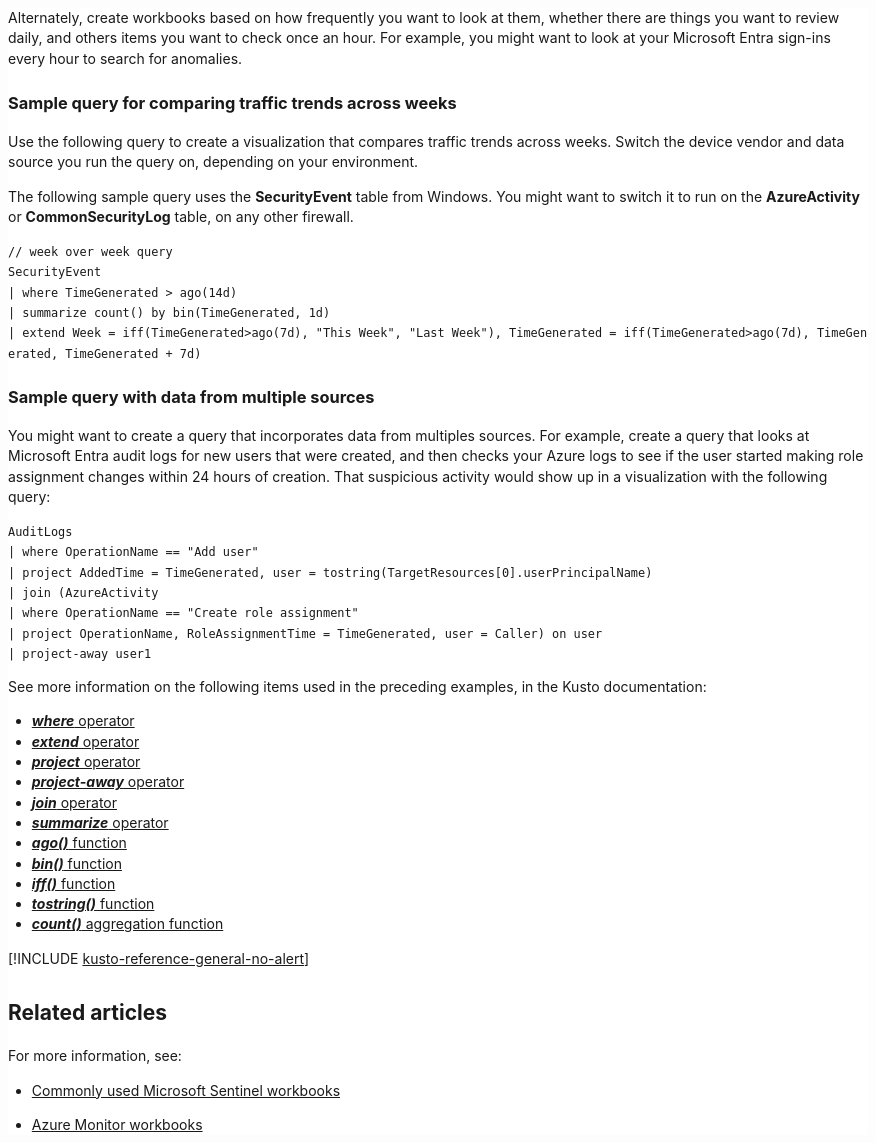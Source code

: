 Alternately, create workbooks based on how frequently you want to look at them, whether there are things you want to review daily, and others items you want to check once an hour. For example, you might want to look at your Microsoft Entra sign-ins every hour to search for anomalies.

### Sample query for comparing traffic trends across weeks

Use the following query to create a visualization that compares traffic trends across weeks. Switch the device vendor and data source you run the query on, depending on your environment.

The following sample query uses the **SecurityEvent** table from Windows. You might want to switch it to run on the **AzureActivity** or **CommonSecurityLog** table, on any other firewall.

```kusto
// week over week query
SecurityEvent
| where TimeGenerated > ago(14d)
| summarize count() by bin(TimeGenerated, 1d)
| extend Week = iff(TimeGenerated>ago(7d), "This Week", "Last Week"), TimeGenerated = iff(TimeGenerated>ago(7d), TimeGenerated, TimeGenerated + 7d)
```

### Sample query with data from multiple sources

You might want to create a query that incorporates data from multiples sources. For example, create a query that looks at Microsoft Entra audit logs for new users that were created, and then checks your Azure logs to see if the user started making role assignment changes within 24 hours of creation. That suspicious activity would show up in a visualization with the following query:

```kusto
AuditLogs
| where OperationName == "Add user"
| project AddedTime = TimeGenerated, user = tostring(TargetResources[0].userPrincipalName)
| join (AzureActivity
| where OperationName == "Create role assignment"
| project OperationName, RoleAssignmentTime = TimeGenerated, user = Caller) on user
| project-away user1
```

See more information on the following items used in the preceding examples, in the Kusto documentation:
- [***where*** operator](/kusto/query/where-operator?view=microsoft-sentinel&preserve-view=true)
- [***extend*** operator](/kusto/query/extend-operator?view=microsoft-sentinel&preserve-view=true)
- [***project*** operator](/kusto/query/project-operator?view=microsoft-sentinel&preserve-view=true)
- [***project-away*** operator](/kusto/query/project-away-operator?view=microsoft-sentinel&preserve-view=true)
- [***join*** operator](/kusto/query/join-operator?view=microsoft-sentinel&preserve-view=true)
- [***summarize*** operator](/kusto/query/summarize-operator?view=microsoft-sentinel&preserve-view=true)
- [***ago()*** function](/kusto/query/ago-function?view=microsoft-sentinel&preserve-view=true)
- [***bin()*** function](/kusto/query/bin-function?view=microsoft-sentinel&preserve-view=true)
- [***iff()*** function](/kusto/query/iff-function?view=microsoft-sentinel&preserve-view=true)
- [***tostring()*** function](/kusto/query/tostring-function?view=microsoft-sentinel&preserve-view=true)
- [***count()*** aggregation function](/kusto/query/count-aggregation-function?view=microsoft-sentinel&preserve-view=true)

[!INCLUDE [kusto-reference-general-no-alert](includes/kusto-reference-general-no-alert.md)]

## Related articles

For more information, see:

- [Commonly used Microsoft Sentinel workbooks](top-workbooks.md)

- [Azure Monitor workbooks](/azure/azure-monitor/visualize/workbooks-overview)
